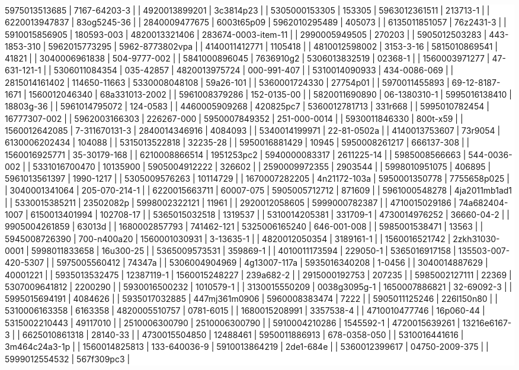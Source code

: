 5975013513685 | 7167-64203-3 |  | 4920013899201 | 3c3814p23 |  | 5305000153305 | 153305 | 
5963012361511 | 213713-1 |  | 6220013947837 | 83og5245-36 |  | 2840009477675 | 6003t65p09 | 
5962010295489 | 405073 |  | 6135011851057 | 76z2431-3 |  | 5910015856905 | 180593-003 | 
4820013321406 | 283674-0003-item-11 |  | 2990005949505 | 270203 |  | 5905012503283 | 443-1853-310 | 
5962015773295 | 5962-8773802vpa |  | 4140011412771 | 1105418 |  | 4810012598002 | 3153-3-16 | 
5815010869541 | 41821 |  | 3040006961838 | 504-9777-002 |  | 5841000896045 | 7636910g2 | 
5306013832519 | 02368-1 |  | 1560003971277 | 47-631-121-1 |  | 5306011084354 | 035-42857 | 
4820013975724 | 000-991-407 |  | 5310014090933 | 434-0086-069 |  | 2815014161402 | 114650-11663 | 
5330008048108 | 59a26-101 |  | 5360001724330 | 27754p01 |  | 5970011455893 | 69-12-8187-1671 | 
1560012046340 | 68a331013-2002 |  | 5961008379286 | 152-0135-00 |  | 5820011690890 | 06-1380310-1 | 
5995016138410 | 18803g-36 |  | 5961014795072 | 124-0583 |  | 4460005909268 | 420825pc7 | 
5360012781713 | 331r668 |  | 5995010782454 | 16777307-002 |  | 5962003166303 | 226267-000 | 
5950007849352 | 251-000-0014 |  | 5930011846330 | 800t-x59 |  | 1560012642085 | 7-311670131-3 | 
2840014346916 | 4084093 |  | 5340014199971 | 22-81-0502a |  | 4140013753607 | 73r9054 | 
6130006202434 | 104088 |  | 5315013522818 | 32235-28 |  | 5950016881429 | 10945 | 
5950008261217 | 666137-308 |  | 1560016925771 | 35-30179-168 |  | 6210008866514 | 1951253pc2 | 
5940000083317 | 2611225-14 |  | 5985008566663 | 544-0036-002 |  | 5331016700470 | 10135900 | 
5905004912222 | 326602 |  | 2590009972355 | 2903544 |  | 5998010951075 | 406895 | 
5961013561397 | 1990-1217 |  | 5305009576263 | 10114729 |  | 1670007282205 | 4n21172-103a | 
5950001350778 | 7755658p025 |  | 3040001341064 | 205-070-214-1 |  | 6220015663711 | 60007-075 | 
5905005712712 | 871609 |  | 5961000548278 | 4ja2011mb1ad1 |  | 5330015385211 | 23502082p | 
5998002322121 | 11961 |  | 2920012058605 | 5999000782387 |  | 4710015029186 | 74a682404-1007 | 
6150013401994 | 102708-17 |  | 5365015032518 | 1319537 |  | 5310014205381 | 331709-1 | 
4730014976252 | 36660-04-2 |  | 9905004261859 | 63013d |  | 1680002857793 | 741462-121 | 
5325006165240 | 646-001-008 |  | 5985001538471 | 13563 |  | 5945008726390 | 700-n400a20 | 
1560001030931 | 3-13635-1 |  | 4820012050354 | 3189161-1 |  | 1560016521742 | 2zkh31030-0001 | 
5998011833658 | 16u300-25 |  | 5365009573531 | 359869-1 |  | 4010011173594 | 229050-1 | 
5365016917158 | 135503-007-420-5307 |  | 5975005560412 | 74347a |  | 5306004904969 | 4g13007-117a | 
5935016340208 | 1-0456 |  | 3040014887629 | 40001221 |  | 5935013532475 | 12387119-1 | 
1560015248227 | 239a682-2 |  | 2915000192753 | 207235 |  | 5985002127111 | 22369 | 
5307009641812 | 2200290 |  | 5930016500232 | 1010579-1 |  | 3130015550209 | 0038g3095g-1 | 
1650007886821 | 32-69092-3 |  | 5995015694191 | 4084626 |  | 5935017032885 | 447mj361m0906 | 
5960008383474 | 7222 |  | 5905011125246 | 226l150n80 |  | 5310006163358 | 6163358 | 
4820005510757 | 0781-6015 |  | 1680015208991 | 3357538-4 |  | 4710010477746 | 16p060-44 | 
5315002210443 | 49117010 |  | 2510006300790 | 2510006300790 |  | 5910004210286 | 1545592-1 | 
4720015639261 | 13216e6167-3 |  | 6625010861318 | 28140-33 |  | 4730015504850 | 12488461 | 
5950011886913 | 678-0358-050 |  | 5310016441616 | 3m464c24a3-1p |  | 1560014825813 | 133-640036-9 | 
5910013864219 | 2de1-684e |  | 5360012399617 | 04750-2009-375 |  | 5999012554532 | 567f309pc3 | 
